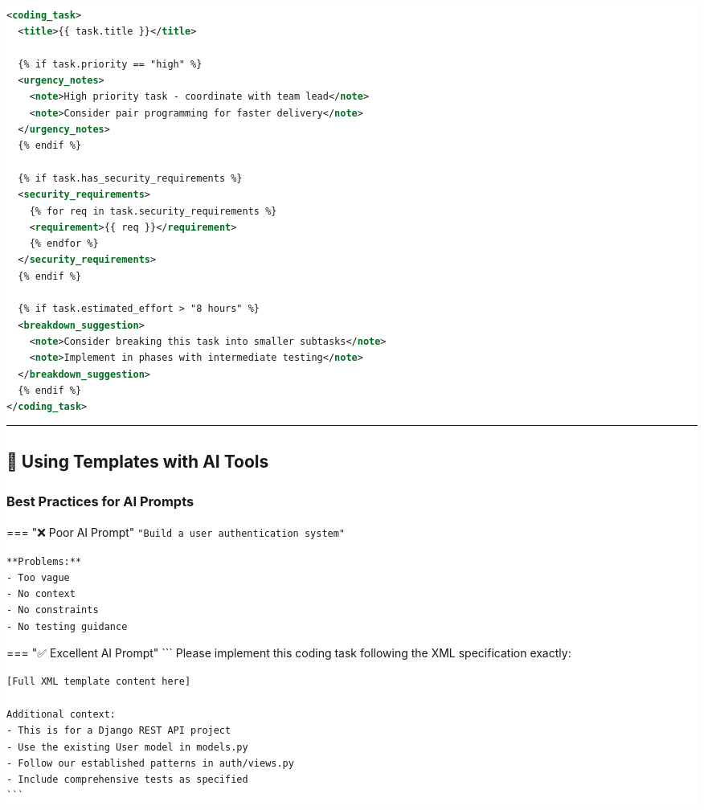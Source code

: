 ```xml title="Smart Template with Conditions"
<coding_task>
  <title>{{ task.title }}</title>
  
  {% if task.priority == "high" %}
  <urgency_notes>
    <note>High priority task - coordinate with team lead</note>
    <note>Consider pair programming for faster delivery</note>
  </urgency_notes>
  {% endif %}
  
  {% if task.has_security_requirements %}
  <security_requirements>
    {% for req in task.security_requirements %}
    <requirement>{{ req }}</requirement>
    {% endfor %}
  </security_requirements>
  {% endif %}
  
  {% if task.estimated_effort > "8 hours" %}
  <breakdown_suggestion>
    <note>Consider breaking this task into smaller subtasks</note>
    <note>Implement in phases with intermediate testing</note>
  </breakdown_suggestion>
  {% endif %}
</coding_task>
```

---

## 🚀 **Using Templates with AI Tools**

### **Best Practices for AI Prompts**

=== "❌ Poor AI Prompt"
    ```
    "Build a user authentication system"
    ```
    
    **Problems:**
    - Too vague
    - No context
    - No constraints
    - No testing guidance

=== "✅ Excellent AI Prompt"
    ```
    Please implement this coding task following the XML specification exactly:
    
    [Full XML template content here]
    
    Additional context:
    - This is for a Django REST API project
    - Use the existing User model in models.py
    - Follow our established patterns in auth/views.py
    - Include comprehensive tests as specified
    ```
    